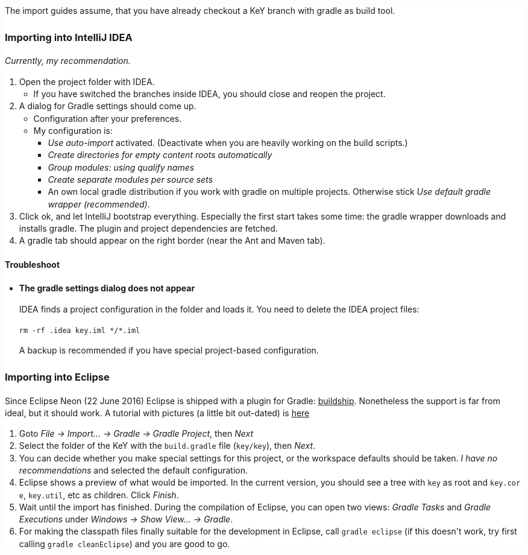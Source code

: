 The import guides assume, that you have already checkout a KeY branch with
gradle as build tool.

### Importing into  IntelliJ IDEA

*Currently, my recommendation.*

1. Open the project folder with IDEA.
   - If you have switched the branches inside IDEA, you should close and reopen
     the project.
2. A dialog for Gradle settings should come up.
   - Configuration after your preferences.
   - My configuration is: 
     - *Use auto-import* activated. (Deactivate when you are heavily working on
       the build scripts.)
     - *Create directories for empty content roots automatically* 
     - *Group modules: using qualify names* 
     - *Create separate modules per source sets*
     - An own local gradle distribution if you work with gradle on multiple
       projects. Otherwise stick *Use default gradle wrapper (recommended)*.
3. Click ok, and let IntelliJ bootstrap everything. Especially the first start
   takes some time: the gradle wrapper downloads and installs gradle. The plugin
   and project dependencies are fetched.
4. A gradle tab should appear on the right border (near the Ant and Maven tab).

#### Troubleshoot

* **The gradle settings dialog does not appear**

  IDEA finds a project configuration in the folder and loads it. You need to
  delete the IDEA project files:
  
  ```
  rm -rf .idea key.iml */*.iml
  ```
  
  A backup is recommended if you have special project-based configuration.
  
  
  
### Importing into Eclipse

Since Eclipse Neon (22 June 2016) Eclipse is shipped with a plugin for Gradle:
[buildship](https://projects.eclipse.org/projects/tools.buildship). Nonetheless
the support is far from ideal, but it should work. A tutorial with pictures (a
little bit out-dated) is
[here](https://www.vogella.com/tutorials/EclipseGradle/article.html#import-an-existing-gradle-project)

1. Goto *File -> Import… -> Gradle -> Gradle Project*, then *Next*
2. Select the folder of the KeY with the `build.gradle` file (`key/key`), then
   *Next*.
3. You can decide whether you make special settings for this project, or the
   workspace defaults should be taken. *I have no recommendations* and selected
   the default configuration.   
4. Eclipse shows a preview of what would be imported. In the current version,
   you should see a tree with `key` as root and `key.core`, `key.util`, etc as
   children. Click *Finish*.
5. Wait until the import has finished. During the compilation of Eclipse, you can
   open two views: *Gradle Tasks* and *Gradle Executions* under *Windows -> Show
   View… -> Gradle*.
6. For making the classpath files finally suitable for the development in Eclipse,
   call `gradle eclipse` (if this doesn't work, try first calling `gradle cleanEclipse`)
   and you are good to go.

